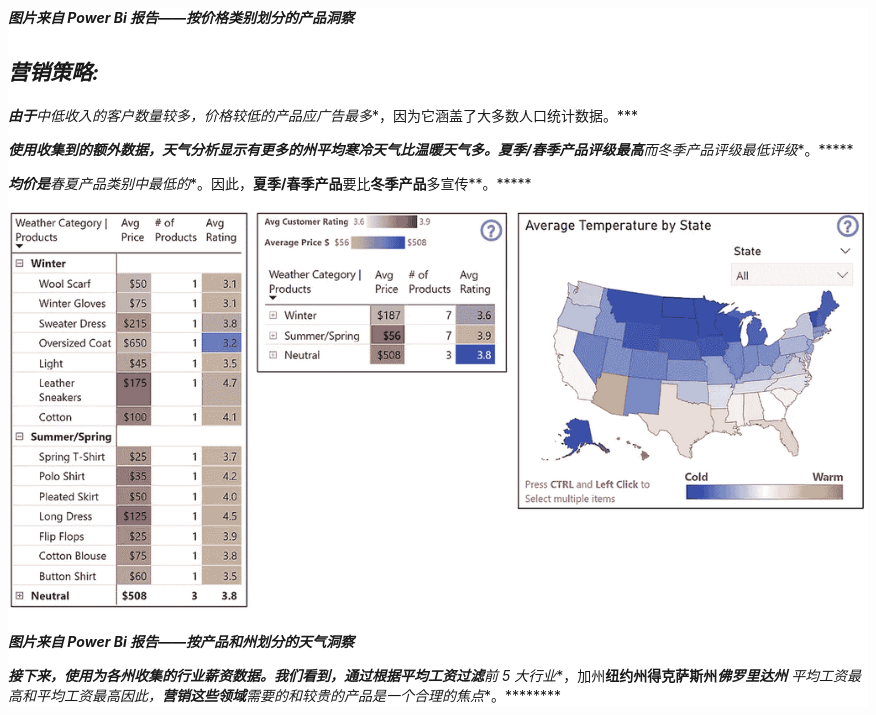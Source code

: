 ***图片来自 Power Bi 报告——按价格类别划分的产品洞察***

## ***营销策略:***

***由于**中低收入**的客户数量较多，价格**较低的**产品应**广告最多**，因为它涵盖了大多数人口统计数据。***

***使用收集到的额外数据，天气分析显示有更多的州平均寒冷天气比温暖天气多。**夏季/春季产品**评级最高**而**冬季产品**评级最低**评级**。*****

*****均价**是**春夏产品**类别中**最低的**。因此，**夏季/春季产品**要比**冬季产品**多宣传**。*****

***![](img/ee7336b5b2d4a12698f627a04e36a061.png)***

***图片来自 Power Bi 报告——按产品和州划分的天气洞察***

***接下来，使用为各州收集的行业薪资数据。我们看到，通过根据平均工资过滤**前 5 大行业**，加州****纽约州******得克萨斯州******佛罗里达州*** 平均工资最高**和**平均工资最高**因此，**营销这些领域**需要的**和**较贵的**产品是一个合理的**焦点**。********
